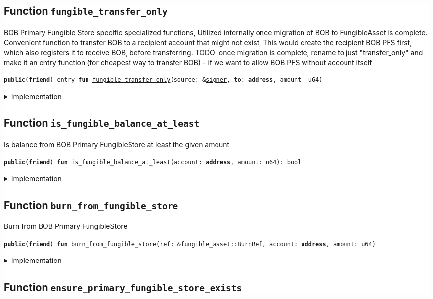 ## Function `fungible_transfer_only`

BOB Primary Fungible Store specific specialized functions,
Utilized internally once migration of BOB to FungibleAsset is complete.
Convenient function to transfer BOB to a recipient account that might not exist.
This would create the recipient BOB PFS first, which also registers it to receive BOB, before transferring.
TODO: once migration is complete, rename to just "transfer_only" and make it an entry function (for cheapest way
to transfer BOB) - if we want to allow BOB PFS without account itself


<pre><code><b>public</b>(<b>friend</b>) entry <b>fun</b> <a href="nabob_account.md#0x1_nabob_account_fungible_transfer_only">fungible_transfer_only</a>(source: &<a href="../../../nabob-stdlib/../move-stdlib/tests/compiler-v2-doc/signer.md#0x1_signer">signer</a>, <b>to</b>: <b>address</b>, amount: u64)
</code></pre>



<details><summary>Implementation</summary></details>

<a id="0x1_nabob_account_is_fungible_balance_at_least"></a>

## Function `is_fungible_balance_at_least`

Is balance from BOB Primary FungibleStore at least the given amount


<pre><code><b>public</b>(<b>friend</b>) <b>fun</b> <a href="nabob_account.md#0x1_nabob_account_is_fungible_balance_at_least">is_fungible_balance_at_least</a>(<a href="account.md#0x1_account">account</a>: <b>address</b>, amount: u64): bool
</code></pre>



<details><summary>Implementation</summary></details>

<a id="0x1_nabob_account_burn_from_fungible_store"></a>

## Function `burn_from_fungible_store`

Burn from BOB Primary FungibleStore


<pre><code><b>public</b>(<b>friend</b>) <b>fun</b> <a href="nabob_account.md#0x1_nabob_account_burn_from_fungible_store">burn_from_fungible_store</a>(ref: &<a href="fungible_asset.md#0x1_fungible_asset_BurnRef">fungible_asset::BurnRef</a>, <a href="account.md#0x1_account">account</a>: <b>address</b>, amount: u64)
</code></pre>



<details><summary>Implementation</summary></details>

<a id="0x1_nabob_account_ensure_primary_fungible_store_exists"></a>

## Function `ensure_primary_fungible_store_exists`
